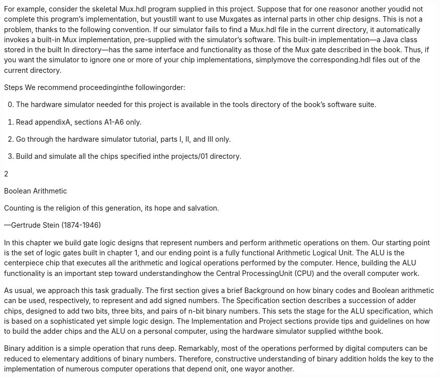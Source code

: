 For example, consider the skeletal Mux.hdl program supplied in this project.
Suppose that for one reasonor another youdid not complete this program’s
implementation, but youstill want to use Muxgates as internal parts in other
chip designs. This is not a problem, thanks to the following convention. If
our simulator fails to find a Mux.hdl file in the current directory, it
automatically invokes a built-in Mux implementation, pre-supplied with the
simulator’s software. This built-in implementation—a Java class stored in the
built In directory—has the same interface and functionality as those of the
Mux gate described in the book. Thus, if you want the simulator to ignore one
or more of your chip implementations, simplymove the corresponding.hdl files
out of the current directory.

Steps We recommend proceedinginthe followingorder:

0. The hardware simulator needed for this project is available in the tools directory of the book’s software suite.

1. Read appendixA, sections A1-A6 only.

2. Go through the hardware simulator tutorial, parts I, II, and III only.

  

3. Build and simulate all the chips specified inthe projects/01 directory.

  

2

Boolean Arithmetic

Counting is the religion of this generation, its hope and salvation.

—Gertrude Stein (1874-1946)

In this chapter we build gate logic designs that represent numbers and perform
arithmetic operations on them. Our starting point is the set of logic gates
built in chapter 1, and our ending point is a fully functional Arithmetic
Logical Unit. The ALU is the centerpiece chip that executes all the arithmetic
and logical operations performed by the computer. Hence, building the ALU
functionality is an important step toward understandinghow the Central
ProcessingUnit (CPU) and the overall computer work.

As usual, we approach this task gradually. The first section gives a brief
Background on how binary codes and Boolean arithmetic can be used,
respectively, to represent and add signed numbers. The Specification section
describes a succession of adder chips, designed to add two bits, three bits,
and pairs of n-bit binary numbers. This sets the stage for the ALU
specification, which is based on a sophisticated yet simple logic design. The
Implementation and Project sections provide tips and guidelines on how to
build the adder chips and the ALU on a personal computer, using the hardware
simulator supplied withthe book.

Binary addition is a simple operation that runs deep. Remarkably, most of the
operations performed by digital computers can be reduced to elementary
additions of binary numbers. Therefore, constructive understanding of binary
addition holds the key to the implementation of numerous computer operations
that depend onit, one wayor another.
